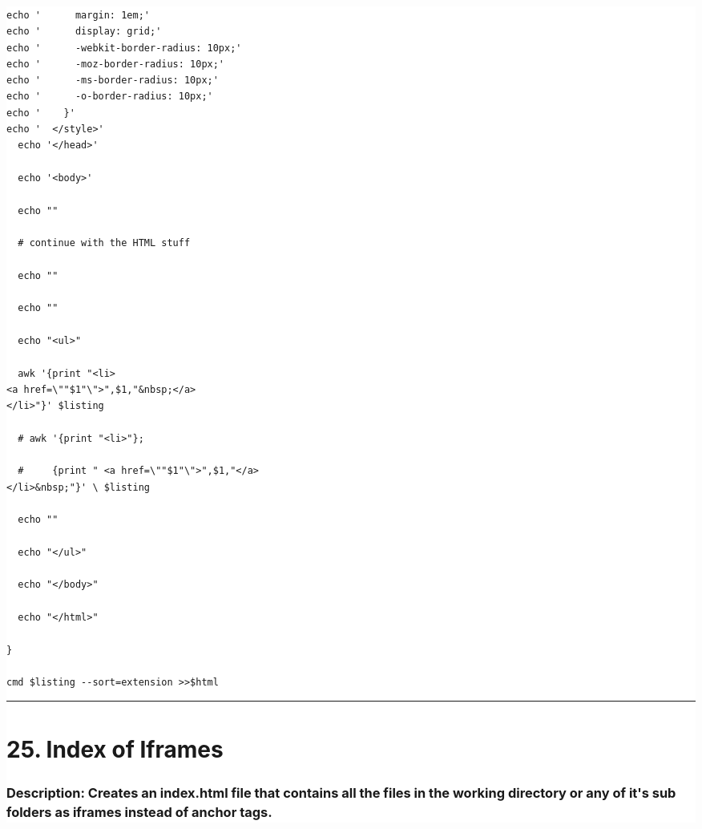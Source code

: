 ```console
echo '      margin: 1em;'
echo '      display: grid;'
echo '      -webkit-border-radius: 10px;'
echo '      -moz-border-radius: 10px;'
echo '      -ms-border-radius: 10px;'
echo '      -o-border-radius: 10px;'
echo '    }'
echo '  </style>'
  echo '</head>'

  echo '<body>'

  echo ""

  # continue with the HTML stuff

  echo ""

  echo ""

  echo "<ul>"

  awk '{print "<li>
<a href=\""$1"\">",$1,"&nbsp;</a>
</li>"}' $listing

  # awk '{print "<li>"};

  # 	{print " <a href=\""$1"\">",$1,"</a>
</li>&nbsp;"}' \ $listing

  echo ""

  echo "</ul>"

  echo "</body>"

  echo "</html>"

}

cmd $listing --sort=extension >>$html

```

---

# 25. Index of Iframes

### Description: Creates an index.html file that contains all the files in the working directory or any of it's sub folders as iframes instead of anchor tags.
